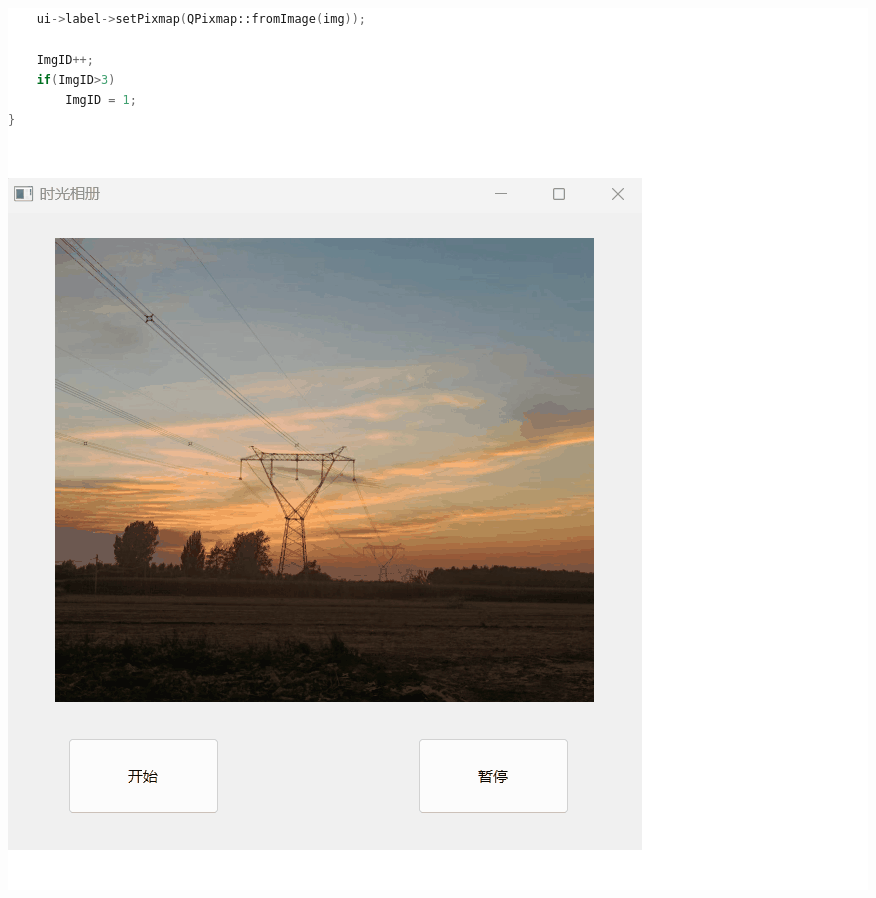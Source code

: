 ```cpp
    ui->label->setPixmap(QPixmap::fromImage(img));

    ImgID++;
    if(ImgID>3)
        ImgID = 1;
}
```

‍

​![动画](assets/动画-20231002171353-gib88fe.gif)​

‍
